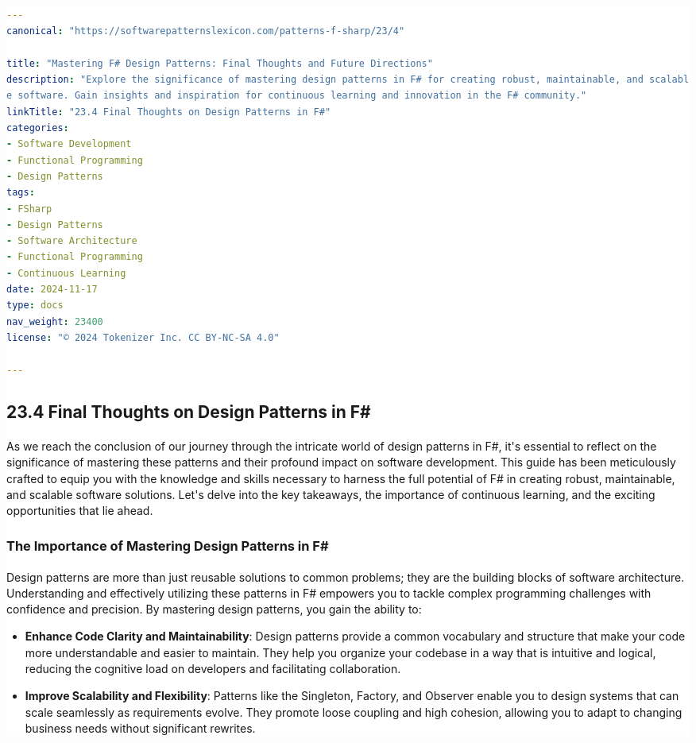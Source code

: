 ```yaml
---
canonical: "https://softwarepatternslexicon.com/patterns-f-sharp/23/4"

title: "Mastering F# Design Patterns: Final Thoughts and Future Directions"
description: "Explore the significance of mastering design patterns in F# for creating robust, maintainable, and scalable software. Gain insights and inspiration for continuous learning and innovation in the F# community."
linkTitle: "23.4 Final Thoughts on Design Patterns in F#"
categories:
- Software Development
- Functional Programming
- Design Patterns
tags:
- FSharp
- Design Patterns
- Software Architecture
- Functional Programming
- Continuous Learning
date: 2024-11-17
type: docs
nav_weight: 23400
license: "© 2024 Tokenizer Inc. CC BY-NC-SA 4.0"

---
```


## 23.4 Final Thoughts on Design Patterns in F#

As we reach the conclusion of our journey through the intricate world of design patterns in F#, it's essential to reflect on the significance of mastering these patterns and their profound impact on software development. This guide has been meticulously crafted to equip you with the knowledge and skills necessary to harness the full potential of F# in creating robust, maintainable, and scalable software solutions. Let's delve into the key takeaways, the importance of continuous learning, and the exciting opportunities that lie ahead.

### The Importance of Mastering Design Patterns in F#

Design patterns are more than just reusable solutions to common problems; they are the building blocks of software architecture. Understanding and effectively utilizing these patterns in F# empowers you to tackle complex programming challenges with confidence and precision. By mastering design patterns, you gain the ability to:

- **Enhance Code Clarity and Maintainability**: Design patterns provide a common vocabulary and structure that make your code more understandable and easier to maintain. They help you organize your codebase in a way that is intuitive and logical, reducing the cognitive load on developers and facilitating collaboration.

- **Improve Scalability and Flexibility**: Patterns like the Singleton, Factory, and Observer enable you to design systems that can scale seamlessly as requirements evolve. They promote loose coupling and high cohesion, allowing you to adapt to changing business needs without significant rewrites.
